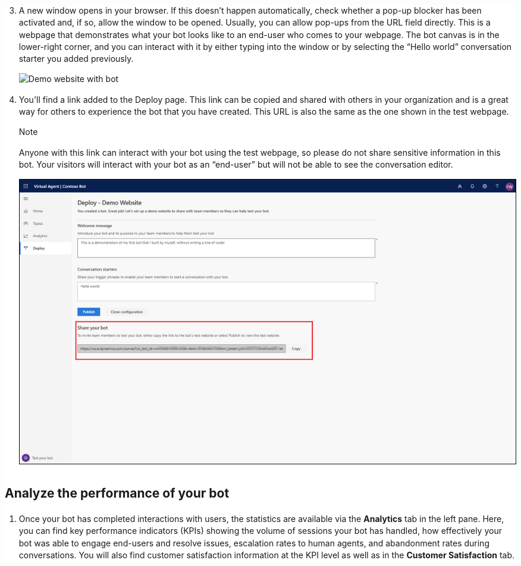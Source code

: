 3.	A new window opens in your browser. If this doesn’t happen automatically, check whether a pop-up blocker has been activated and, if so, allow the window to be opened. Usually, you can allow pop-ups from the URL field directly. This is a webpage that demonstrates what your bot looks like to an end-user who comes to your webpage. The bot canvas is in the lower-right corner, and you can interact with it by either typing into the window or by selecting the “Hello world” conversation starter you added previously.

    ![Demo website with bot](media/quickstart-deploy-01.png)

4.	You'll find a link added to the Deploy page. This link can be copied and shared with others in your organization and is a great way for others to experience the bot that you have created. This URL is also the same as the one shown in the test webpage.

    > [!NOTE]
    > Anyone with this link can interact with your bot using the test webpage, so please do not share sensitive information in this bot. Your visitors will interact with your bot as an “end-user” but will not be able to see the conversation editor.

    ![Share your bot](media/quickstart-deploy-02.png)

## Analyze the performance of your bot

1.	Once your bot has completed interactions with users, the statistics are available via the **Analytics** tab in the left pane. Here, you can find key performance indicators (KPIs) showing the volume of sessions your bot has handled, how effectively your bot was able to engage end-users and resolve issues, escalation rates to human agents, and abandonment rates during conversations. You will also find customer satisfaction information at the KPI level as well as in the **Customer Satisfaction** tab.
